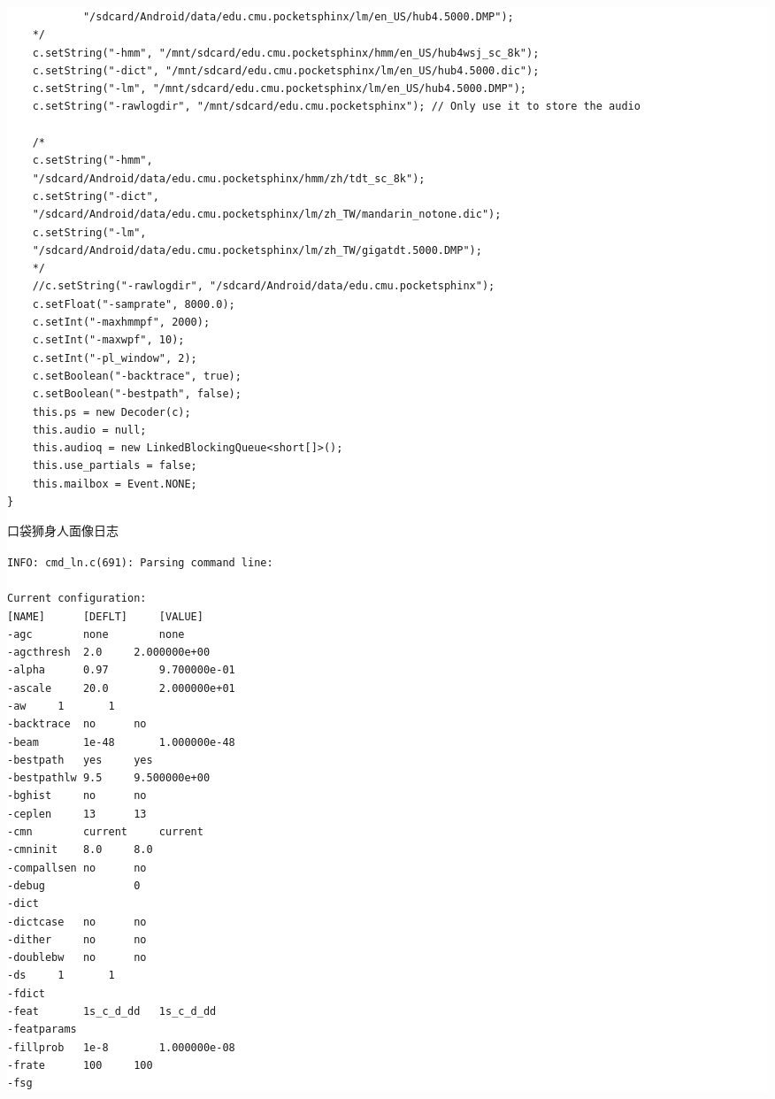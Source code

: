 ```
            "/sdcard/Android/data/edu.cmu.pocketsphinx/lm/en_US/hub4.5000.DMP");
    */
    c.setString("-hmm", "/mnt/sdcard/edu.cmu.pocketsphinx/hmm/en_US/hub4wsj_sc_8k");
    c.setString("-dict", "/mnt/sdcard/edu.cmu.pocketsphinx/lm/en_US/hub4.5000.dic");
    c.setString("-lm", "/mnt/sdcard/edu.cmu.pocketsphinx/lm/en_US/hub4.5000.DMP");
    c.setString("-rawlogdir", "/mnt/sdcard/edu.cmu.pocketsphinx"); // Only use it to store the audio

    /*
    c.setString("-hmm",
    "/sdcard/Android/data/edu.cmu.pocketsphinx/hmm/zh/tdt_sc_8k");
    c.setString("-dict",
    "/sdcard/Android/data/edu.cmu.pocketsphinx/lm/zh_TW/mandarin_notone.dic");
    c.setString("-lm",
    "/sdcard/Android/data/edu.cmu.pocketsphinx/lm/zh_TW/gigatdt.5000.DMP");
    */
    //c.setString("-rawlogdir", "/sdcard/Android/data/edu.cmu.pocketsphinx");
    c.setFloat("-samprate", 8000.0);
    c.setInt("-maxhmmpf", 2000);
    c.setInt("-maxwpf", 10);
    c.setInt("-pl_window", 2);
    c.setBoolean("-backtrace", true);
    c.setBoolean("-bestpath", false);
    this.ps = new Decoder(c);
    this.audio = null;
    this.audioq = new LinkedBlockingQueue<short[]>();
    this.use_partials = false;
    this.mailbox = Event.NONE;
} 
```

口袋狮身人面像日志

```
INFO: cmd_ln.c(691): Parsing command line:

Current configuration:
[NAME]      [DEFLT]     [VALUE]
-agc        none        none
-agcthresh  2.0     2.000000e+00
-alpha      0.97        9.700000e-01
-ascale     20.0        2.000000e+01
-aw     1       1
-backtrace  no      no
-beam       1e-48       1.000000e-48
-bestpath   yes     yes
-bestpathlw 9.5     9.500000e+00
-bghist     no      no
-ceplen     13      13
-cmn        current     current
-cmninit    8.0     8.0
-compallsen no      no
-debug              0
-dict               
-dictcase   no      no
-dither     no      no
-doublebw   no      no
-ds     1       1
-fdict              
-feat       1s_c_d_dd   1s_c_d_dd
-featparams         
-fillprob   1e-8        1.000000e-08
-frate      100     100
-fsg                
```